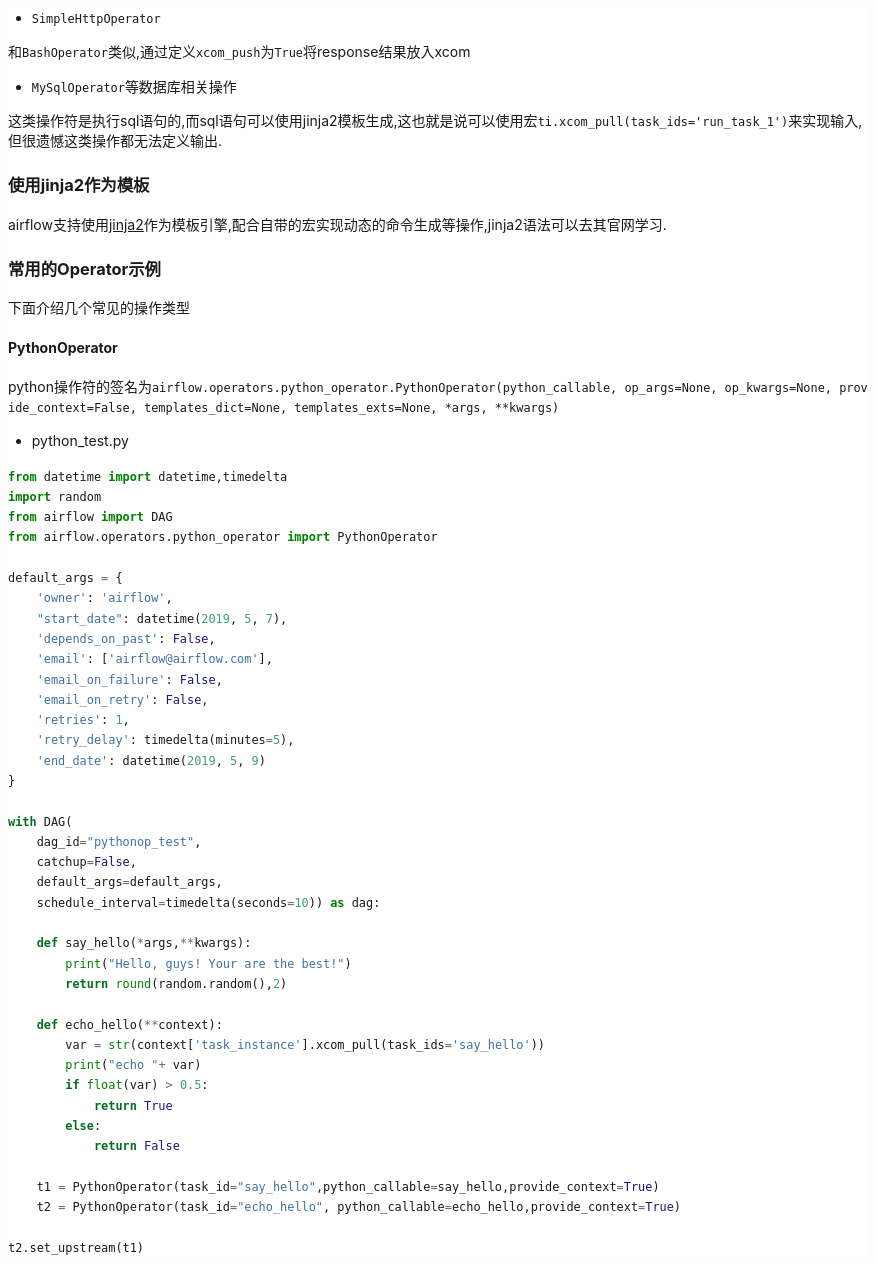 
+ `SimpleHttpOperator`

和`BashOperator`类似,通过定义`xcom_push`为`True`将response结果放入xcom

+ `MySqlOperator`等数据库相关操作

这类操作符是执行sql语句的,而sql语句可以使用jinja2模板生成,这也就是说可以使用宏`ti.xcom_pull(task_ids='run_task_1')`来实现输入,但很遗憾这类操作都无法定义输出.

### 使用jinja2作为模板

airflow支持使用[jinja2](http://docs.jinkan.org/docs/jinja2/)作为模板引擎,配合自带的宏实现动态的命令生成等操作,jinja2语法可以去其官网学习.

### 常用的Operator示例

下面介绍几个常见的操作类型

#### PythonOperator

python操作符的签名为`airflow.operators.python_operator.PythonOperator(python_callable, op_args=None, op_kwargs=None, provide_context=False, templates_dict=None, templates_exts=None, *args, **kwargs)`


+ python_test.py

```python
from datetime import datetime,timedelta
import random
from airflow import DAG
from airflow.operators.python_operator import PythonOperator

default_args = {
    'owner': 'airflow',
    "start_date": datetime(2019, 5, 7),
    'depends_on_past': False,
    'email': ['airflow@airflow.com'],
    'email_on_failure': False,
    'email_on_retry': False,
    'retries': 1,
    'retry_delay': timedelta(minutes=5),
    'end_date': datetime(2019, 5, 9)
}

with DAG(
    dag_id="pythonop_test", 
    catchup=False,
    default_args=default_args,
    schedule_interval=timedelta(seconds=10)) as dag:

    def say_hello(*args,**kwargs):
        print("Hello, guys! Your are the best!")
        return round(random.random(),2)

    def echo_hello(**context):
        var = str(context['task_instance'].xcom_pull(task_ids='say_hello'))
        print("echo "+ var)
        if float(var) > 0.5:
            return True
        else:
            return False
    
    t1 = PythonOperator(task_id="say_hello",python_callable=say_hello,provide_context=True)
    t2 = PythonOperator(task_id="echo_hello", python_callable=echo_hello,provide_context=True)

t2.set_upstream(t1)

```